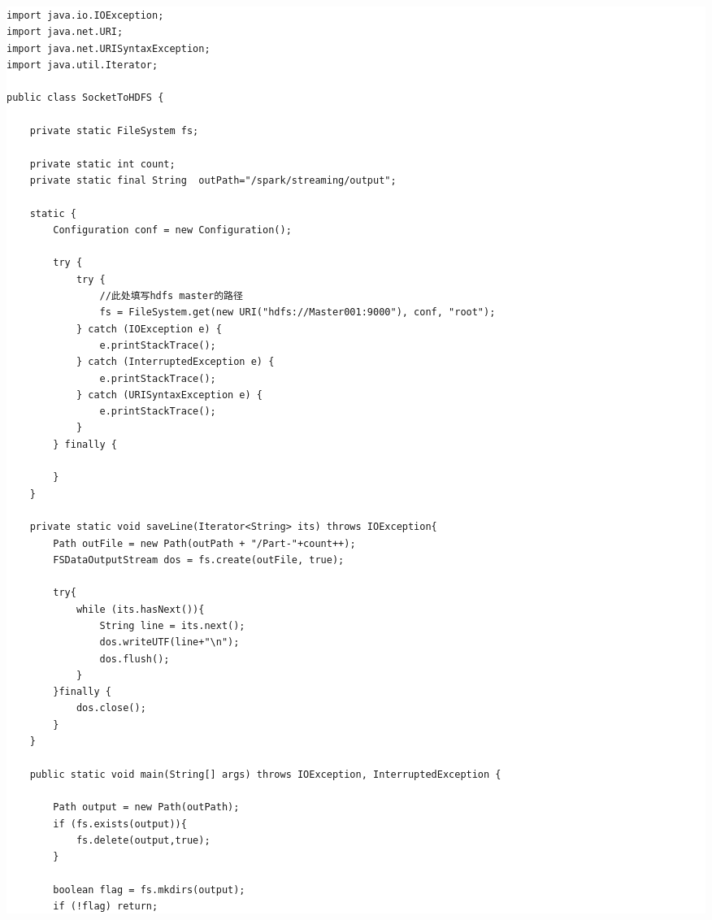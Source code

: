 	import java.io.IOException;
	import java.net.URI;
	import java.net.URISyntaxException;
	import java.util.Iterator;
	
	public class SocketToHDFS {
	
	    private static FileSystem fs;
	
	    private static int count;
	    private static final String  outPath="/spark/streaming/output";
	
	    static {
	        Configuration conf = new Configuration();
	
	        try {
	            try {
	                //此处填写hdfs master的路径
	                fs = FileSystem.get(new URI("hdfs://Master001:9000"), conf, "root");
	            } catch (IOException e) {
	                e.printStackTrace();
	            } catch (InterruptedException e) {
	                e.printStackTrace();
	            } catch (URISyntaxException e) {
	                e.printStackTrace();
	            }
	        } finally {
	
	        }
	    }
	
	    private static void saveLine(Iterator<String> its) throws IOException{
	        Path outFile = new Path(outPath + "/Part-"+count++);
	        FSDataOutputStream dos = fs.create(outFile, true);
	
	        try{
	            while (its.hasNext()){
	                String line = its.next();
	                dos.writeUTF(line+"\n");
	                dos.flush();
	            }
	        }finally {
	            dos.close();
	        }
	    }
	
	    public static void main(String[] args) throws IOException, InterruptedException {
	
	        Path output = new Path(outPath);
	        if (fs.exists(output)){
	            fs.delete(output,true);
	        }
	
	        boolean flag = fs.mkdirs(output);
	        if (!flag) return;
	